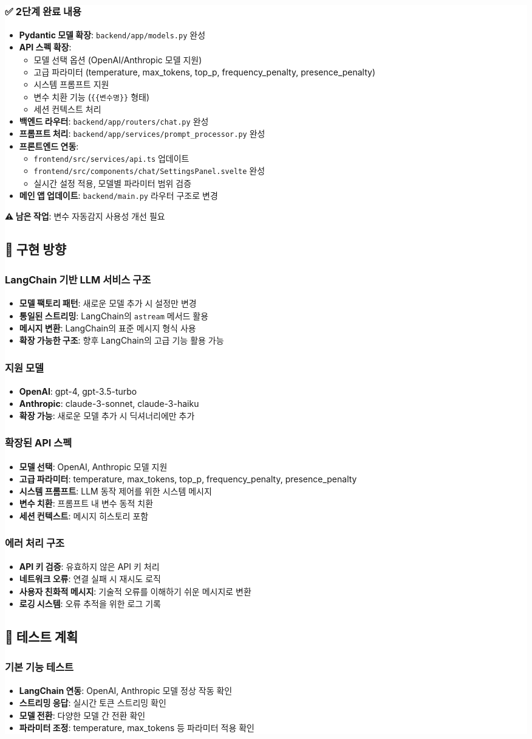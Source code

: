 ### ✅ 2단계 완료 내용
- **Pydantic 모델 확장**: `backend/app/models.py` 완성
- **API 스펙 확장**: 
  - 모델 선택 옵션 (OpenAI/Anthropic 모델 지원)
  - 고급 파라미터 (temperature, max_tokens, top_p, frequency_penalty, presence_penalty)
  - 시스템 프롬프트 지원
  - 변수 치환 기능 (`{{변수명}}` 형태)
  - 세션 컨텍스트 처리
- **백엔드 라우터**: `backend/app/routers/chat.py` 완성
- **프롬프트 처리**: `backend/app/services/prompt_processor.py` 완성
- **프론트엔드 연동**: 
  - `frontend/src/services/api.ts` 업데이트
  - `frontend/src/components/chat/SettingsPanel.svelte` 완성
  - 실시간 설정 적용, 모델별 파라미터 범위 검증
- **메인 앱 업데이트**: `backend/main.py` 라우터 구조로 변경

**⚠️ 남은 작업**: 변수 자동감지 사용성 개선 필요

## 🎯 구현 방향

### LangChain 기반 LLM 서비스 구조
- **모델 팩토리 패턴**: 새로운 모델 추가 시 설정만 변경
- **통일된 스트리밍**: LangChain의 `astream` 메서드 활용
- **메시지 변환**: LangChain의 표준 메시지 형식 사용
- **확장 가능한 구조**: 향후 LangChain의 고급 기능 활용 가능

### 지원 모델
- **OpenAI**: gpt-4, gpt-3.5-turbo
- **Anthropic**: claude-3-sonnet, claude-3-haiku
- **확장 가능**: 새로운 모델 추가 시 딕셔너리에만 추가

### 확장된 API 스펙
- **모델 선택**: OpenAI, Anthropic 모델 지원
- **고급 파라미터**: temperature, max_tokens, top_p, frequency_penalty, presence_penalty
- **시스템 프롬프트**: LLM 동작 제어를 위한 시스템 메시지
- **변수 치환**: 프롬프트 내 변수 동적 치환
- **세션 컨텍스트**: 메시지 히스토리 포함

### 에러 처리 구조
- **API 키 검증**: 유효하지 않은 API 키 처리
- **네트워크 오류**: 연결 실패 시 재시도 로직
- **사용자 친화적 메시지**: 기술적 오류를 이해하기 쉬운 메시지로 변환
- **로깅 시스템**: 오류 추적을 위한 로그 기록

## 🧪 테스트 계획

### 기본 기능 테스트
- **LangChain 연동**: OpenAI, Anthropic 모델 정상 작동 확인
- **스트리밍 응답**: 실시간 토큰 스트리밍 확인
- **모델 전환**: 다양한 모델 간 전환 확인
- **파라미터 조정**: temperature, max_tokens 등 파라미터 적용 확인

